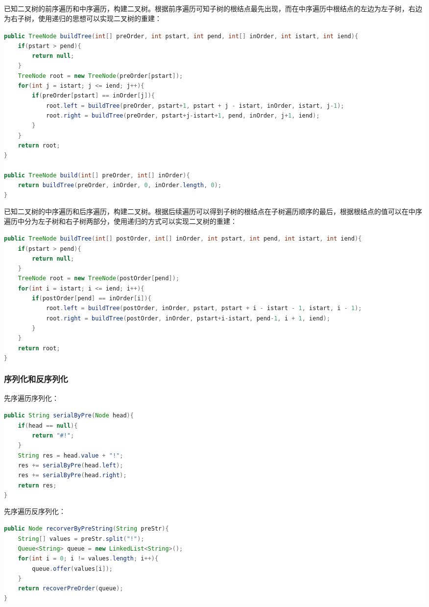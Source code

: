 已知二叉树的前序遍历和中序遍历，构建二叉树。根据前序遍历可知子树的根结点最先出现，而在中序遍历中根结点的左边为左子树，右边为右子树，使用递归的思想可以实现二叉树的重建：
```java
public TreeNode buildTree(int[] preOrder, int pstart, int pend, int[] inOrder, int istart, int iend){
    if(pstart > pend){
        return null;
    }
    TreeNode root = new TreeNode(preOrder[pstart]);
    for(int j = istart; j <= iend; j++){
        if(preOrder[pstart] == inOrder[j]){
            root.left = buildTree(preOrder, pstart+1, pstart + j - istart, inOrder, istart, j-1);
            root.right = buildTree(preOrder, pstart+j-istart+1, pend, inOrder, j+1, iend);
        }
    }
    return root;
}

public TreeNode build(int[] preOrder, int[] inOrder){
    return buildTree(preOrder, inOrder, 0, inOrder.length, 0);
}
```

已知二叉树的中序遍历和后序遍历，构建二叉树。根据后续遍历可以得到子树的根结点在子树遍历顺序的最后，根据根结点的值可以在中序遍历中分为左子树和右子树两部分，使用递归的方式可以实现二叉树的重建：
```java
public TreeNode buildTree(int[] postOrder, int[] inOrder, int pstart, int pend, int istart, int iend){
    if(pstart > pend){
        return null;
    }
    TreeNode root = new TreeNode(postOrder[pend]);
    for(int i = istart; i <= iend; i++){
        if(postOrder[pend] == inOrder[i]){
            root.left = buildTree(postOrder, inOrder, pstart, pstart + i - istart - 1, istart, i - 1);
            root.right = buildTree(postOrder, inOrder, pstart+i-istart, pend-1, i + 1, iend);
        }
    }
    return root;
}
```

### 序列化和反序列化
先序遍历序列化：
```java
public String serialByPre(Node head){
    if(head == null){
        return "#!";
    }
    String res = head.value + "!";
    res += serialByPre(head.left);
    res += serialByPre(head.right);
    return res;
}
```
先序遍历反序列化：
```java
public Node recorverByPreString(String preStr){
    String[] values = preStr.split("!");
    Queue<String> queue = new LinkedList<String>();
    for(int i = 0; i != values.length; i++){
        queue.offer(values[i]);
    }
    return recoverPreOrder(queue);
}

```